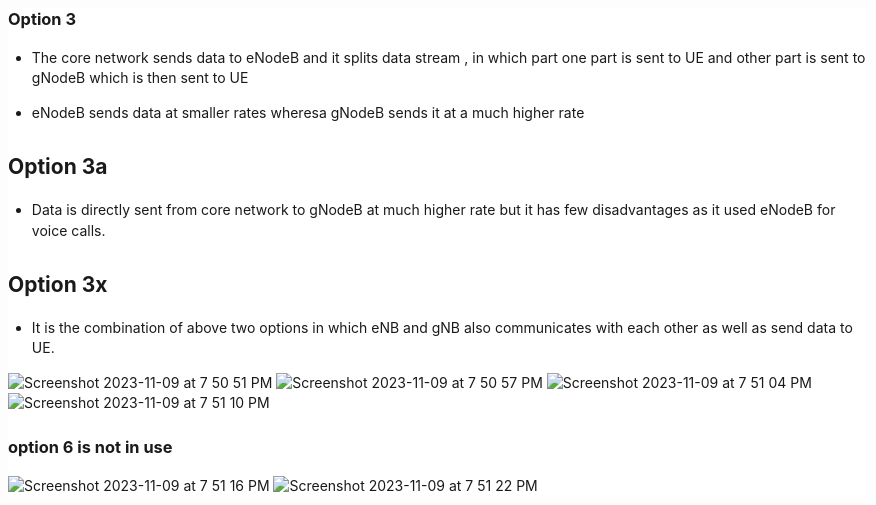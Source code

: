 ### Option 3
- The core network sends data to eNodeB and it splits data stream , in which part one part is sent to UE and other part is sent to gNodeB which is then sent to UE
   
- eNodeB sends data at smaller rates wheresa gNodeB sends it at a much higher rate
## Option 3a
- Data is directly sent from core network to gNodeB at much higher rate but it has few disadvantages as it used eNodeB for voice calls.
## Option 3x
- It is the combination of above two options in which eNB and gNB also communicates with each other as well as send data to UE.
<img width="1440" alt="Screenshot 2023-11-09 at 7 50 51 PM" src="https://github.com/dhirukumar/5G-masterclass/assets/146316525/f9485b58-d7ed-4ba2-923e-607ec16a4cae">
<img width="1440" alt="Screenshot 2023-11-09 at 7 50 57 PM" src="https://github.com/dhirukumar/5G-masterclass/assets/146316525/992aa1e2-0e30-40e8-b2ea-d9bd23de5476">
<img width="1440" alt="Screenshot 2023-11-09 at 7 51 04 PM" src="https://github.com/dhirukumar/5G-masterclass/assets/146316525/5c386302-a569-4f3f-88e4-a8a2d57295f8">
<img width="1440" alt="Screenshot 2023-11-09 at 7 51 10 PM" src="https://github.com/dhirukumar/5G-masterclass/assets/146316525/7407d1a8-e04f-40e8-b777-4601be170ce3">

### option 6 is not in use

<img width="1440" alt="Screenshot 2023-11-09 at 7 51 16 PM" src="https://github.com/dhirukumar/5G-masterclass/assets/146316525/ef8ce7a2-baf7-4ae1-8b4c-d476962a255d">
<img width="1440" alt="Screenshot 2023-11-09 at 7 51 22 PM" src="https://github.com/dhirukumar/5G-masterclass/assets/146316525/b7941636-0eda-4936-9bc0-774179088c70">








































